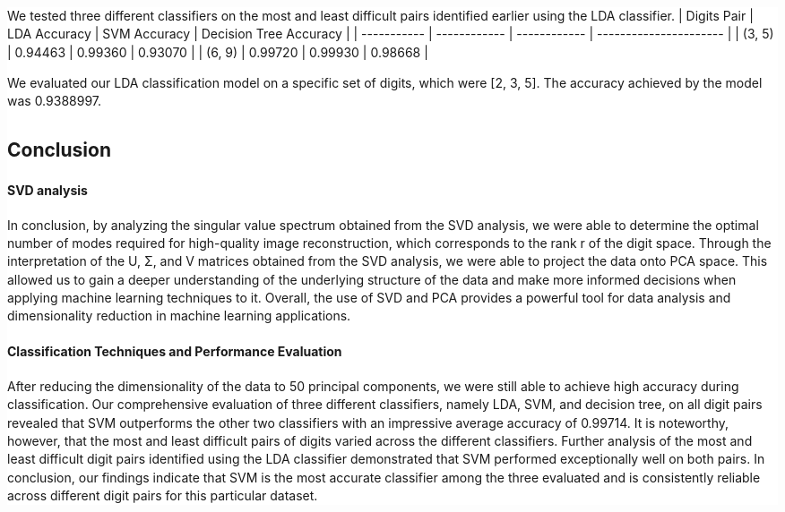 We tested three different classifiers on the most and least difficult pairs identified earlier using the LDA classifier.
| Digits Pair | LDA Accuracy | SVM Accuracy | Decision Tree Accuracy |
| ----------- | ------------ | ------------ | ---------------------- |
| (3, 5)      | 0.94463      | 0.99360      | 0.93070                |
| (6, 9)      | 0.99720      | 0.99930      | 0.98668                |

We evaluated our LDA classification model on a specific set of digits, which were [2, 3, 5]. The accuracy achieved by the model was 0.9388997.

## Conclusion 
#### SVD analysis
In conclusion, by analyzing the singular value spectrum obtained from the SVD analysis, we were able to determine the optimal number of modes required for high-quality image reconstruction, which corresponds to the rank r of the digit space. Through the interpretation of the U, Σ, and V matrices obtained from the SVD analysis, we were able to project the data onto PCA space. This allowed us to gain a deeper understanding of the underlying structure of the data and make more informed decisions when applying machine learning techniques to it. Overall, the use of SVD and PCA provides a powerful tool for data analysis and dimensionality reduction in machine learning applications.

#### Classification Techniques and Performance Evaluation
After reducing the dimensionality of the data to 50 principal components, we were still able to achieve high accuracy during classification. Our comprehensive evaluation of three different classifiers, namely LDA, SVM, and decision tree, on all digit pairs revealed that SVM outperforms the other two classifiers with an impressive average accuracy of 0.99714. It is noteworthy, however, that the most and least difficult pairs of digits varied across the different classifiers. Further analysis of the most and least difficult digit pairs identified using the LDA classifier demonstrated that SVM performed exceptionally well on both pairs. In conclusion, our findings indicate that SVM is the most accurate classifier among the three evaluated and is consistently reliable across different digit pairs for this particular dataset.
